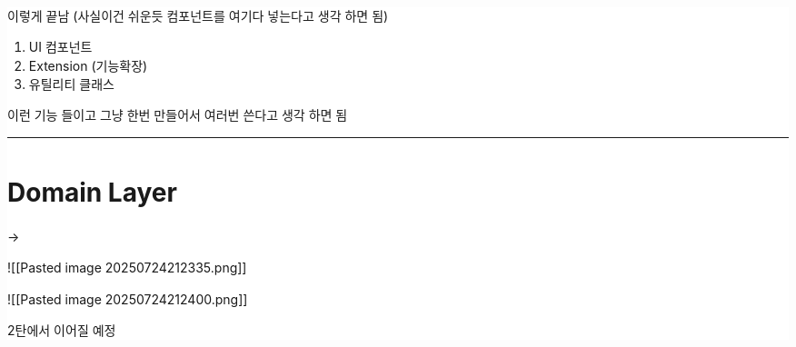 이렇게 끝남 (사실이건 쉬운듯 컴포넌트를 여기다 넣는다고 생각 하면 됨)

1) UI 컴포넌트
2) Extension (기능확장)
3) 유틸리티 클래스 

이런 기능 들이고 그냥 한번 만들어서 여러번 쓴다고 생각 하면 됨


------------------------------------------------------------------

# Domain Layer 

-> 


![[Pasted image 20250724212335.png]]

![[Pasted image 20250724212400.png]]

2탄에서 이어질 예정